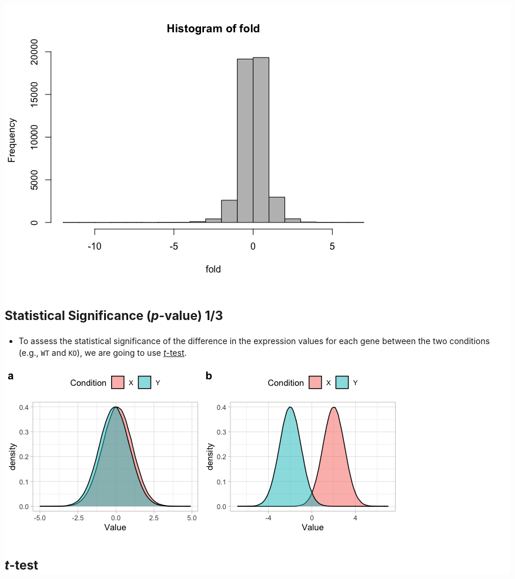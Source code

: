 ![](Irf6-without-annotation-doc-part1_files/figure-gfm/unnamed-chunk-14-1.png)

## Statistical Significance (*p*-value) 1/3

-   To assess the statistical significance of the difference in the
    expression values for each gene between the two conditions (e.g.,
    `WT` and `KO`), we are going to use
    [*t*-test](http://en.wikipedia.org/wiki/Student%27s_t-test).

![](Irf6-without-annotation-doc-part1_files/figure-gfm/unnamed-chunk-15-1.png)

## *t*-test
